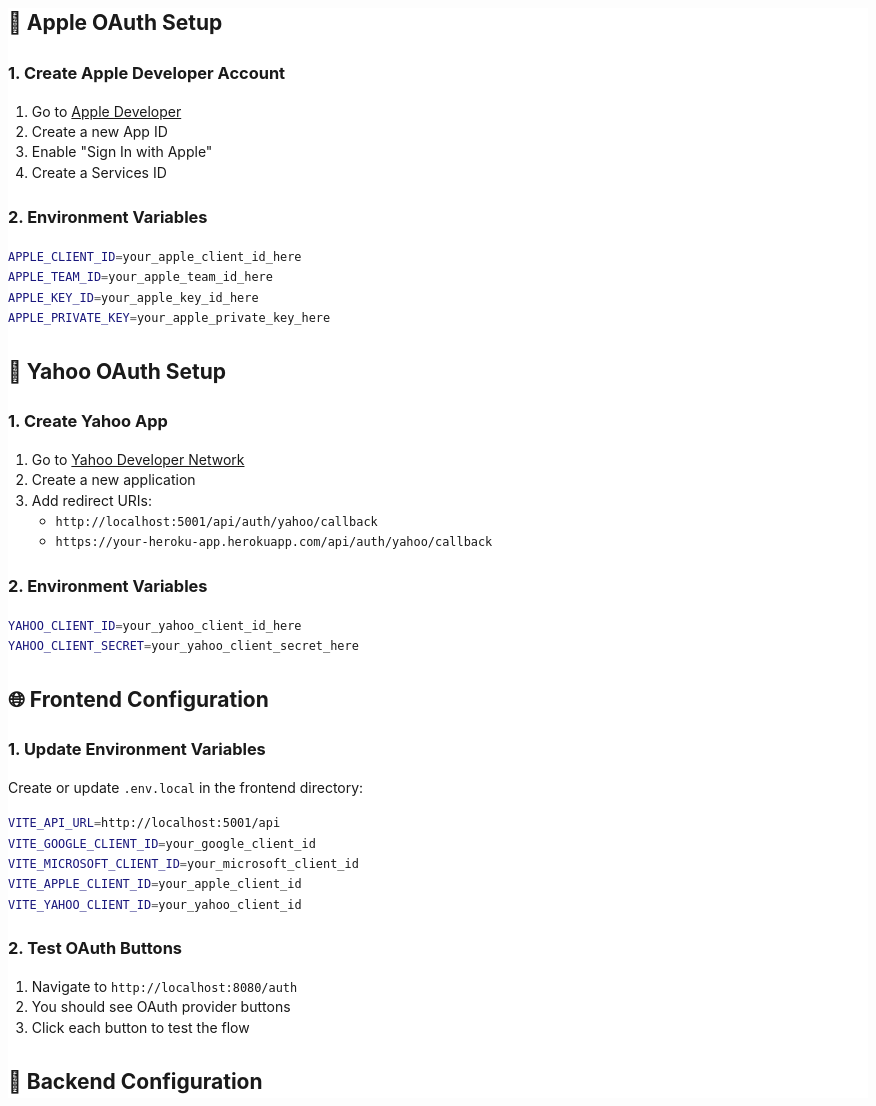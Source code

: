 ## 🍎 **Apple OAuth Setup**

### 1. Create Apple Developer Account
1. Go to [Apple Developer](https://developer.apple.com/)
2. Create a new App ID
3. Enable "Sign In with Apple"
4. Create a Services ID

### 2. Environment Variables
```bash
APPLE_CLIENT_ID=your_apple_client_id_here
APPLE_TEAM_ID=your_apple_team_id_here
APPLE_KEY_ID=your_apple_key_id_here
APPLE_PRIVATE_KEY=your_apple_private_key_here
```

## 📧 **Yahoo OAuth Setup**

### 1. Create Yahoo App
1. Go to [Yahoo Developer Network](https://developer.yahoo.com/)
2. Create a new application
3. Add redirect URIs:
   - `http://localhost:5001/api/auth/yahoo/callback`
   - `https://your-heroku-app.herokuapp.com/api/auth/yahoo/callback`

### 2. Environment Variables
```bash
YAHOO_CLIENT_ID=your_yahoo_client_id_here
YAHOO_CLIENT_SECRET=your_yahoo_client_secret_here
```

## 🌐 **Frontend Configuration**

### 1. Update Environment Variables
Create or update `.env.local` in the frontend directory:
```bash
VITE_API_URL=http://localhost:5001/api
VITE_GOOGLE_CLIENT_ID=your_google_client_id
VITE_MICROSOFT_CLIENT_ID=your_microsoft_client_id
VITE_APPLE_CLIENT_ID=your_apple_client_id
VITE_YAHOO_CLIENT_ID=your_yahoo_client_id
```

### 2. Test OAuth Buttons
1. Navigate to `http://localhost:8080/auth`
2. You should see OAuth provider buttons
3. Click each button to test the flow

## 🔧 **Backend Configuration**
